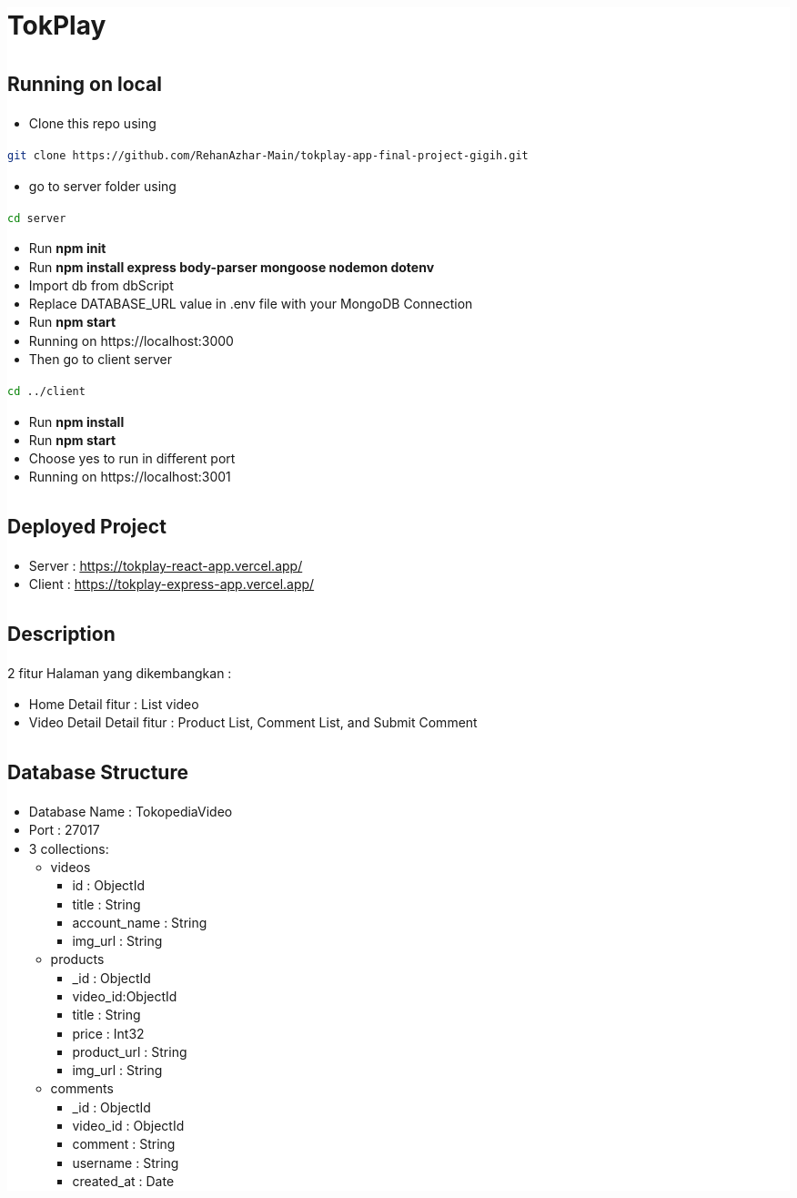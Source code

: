 # TokPlay

## Running on local
- Clone this repo using 
```bash
git clone https://github.com/RehanAzhar-Main/tokplay-app-final-project-gigih.git
```
- go to server folder using 
```bash
cd server
```
- Run **npm init**
- Run **npm install express body-parser mongoose nodemon dotenv**
- Import db from dbScript
- Replace DATABASE_URL value in .env file with your MongoDB Connection
- Run **npm start**
- Running on https://localhost:3000
- Then go to client server
```bash
cd ../client
```
- Run **npm install**
- Run **npm start**
- Choose yes to run in different port
- Running on https://localhost:3001

## Deployed Project 
- Server : https://tokplay-react-app.vercel.app/
- Client : https://tokplay-express-app.vercel.app/


## Description

2 fitur Halaman yang dikembangkan :
 - Home
    Detail fitur : List video
 - Video Detail 
    Detail fitur : Product List, Comment List, and Submit Comment


## Database Structure
- Database Name : TokopediaVideo
- Port : 27017
- 3 collections:
    - videos 
        - id : ObjectId
        - title : String
        - account_name : String
        - img_url : String
    - products 
        - _id : ObjectId
        - video_id:ObjectId
        - title : String
        - price : Int32
        - product_url : String 
        - img_url : String
    - comments
        - _id : ObjectId
        - video_id : ObjectId
        - comment : String
        - username : String
        - created_at : Date
